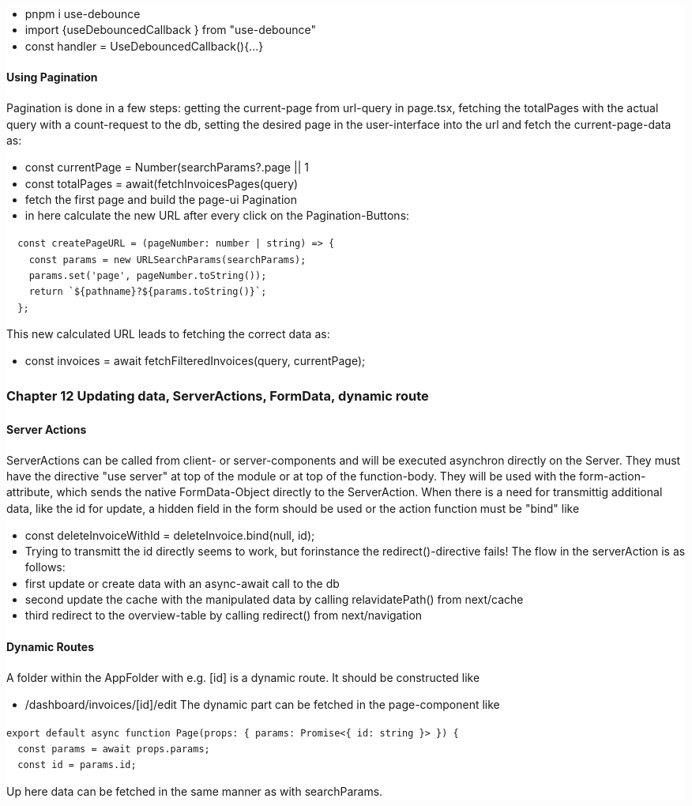 - pnpm i use-debounce
- import {useDebouncedCallback } from "use-debounce"
- const handler = UseDebouncedCallback(){...}

#### Using Pagination

Pagination is done in a few steps: getting the current-page from url-query in page.tsx, 
fetching the totalPages with the actual query with a count-request to the db, setting the desired 
page in the user-interface into the url and fetch the current-page-data as:

- const currentPage = Number(searchParams?.page || 1
- const totalPages = await(fetchInvoicesPages(query)
- fetch the first page and build the page-ui Pagination
- in here calculate the new URL after every click on the Pagination-Buttons:

```
  const createPageURL = (pageNumber: number | string) => {
    const params = new URLSearchParams(searchParams);
    params.set('page', pageNumber.toString());
    return `${pathname}?${params.toString()}`;
  };
```

This new calculated URL leads to fetching the correct data as:

- const invoices = await fetchFilteredInvoices(query, currentPage);


### Chapter 12 Updating data, ServerActions, FormData, dynamic route

#### Server Actions
ServerActions can be called from client- or server-components and will be executed asynchron directly on the Server. 
They must have the directive "use server" at top of the module or at top of the function-body. 
They will be used with the form-action-attribute, which sends the native FormData-Object directly to the ServerAction.
When there is a need for transmittig additional data, like the id for update, a hidden field in the form should be used
or the action function must be "bind" like
  -  const deleteInvoiceWithId = deleteInvoice.bind(null, id);
  - Trying to transmitt the id directly seems to work, but forinstance the redirect()-directive fails!
The flow in the serverAction is as follows:
  - first update or create data with an async-await call to the db
  - second update the cache with the manipulated data by calling relavidatePath() from next/cache
  - third redirect to the overview-table by calling redirect() from next/navigation 

#### Dynamic Routes
A folder within the AppFolder with e.g. [id] is a dynamic route. It should be constructed like
  - /dashboard/invoices/[id]/edit
The dynamic part can be fetched in the page-component like

```
export default async function Page(props: { params: Promise<{ id: string }> }) {
  const params = await props.params;
  const id = params.id;
```
Up here data can be fetched in the same manner as with searchParams.
